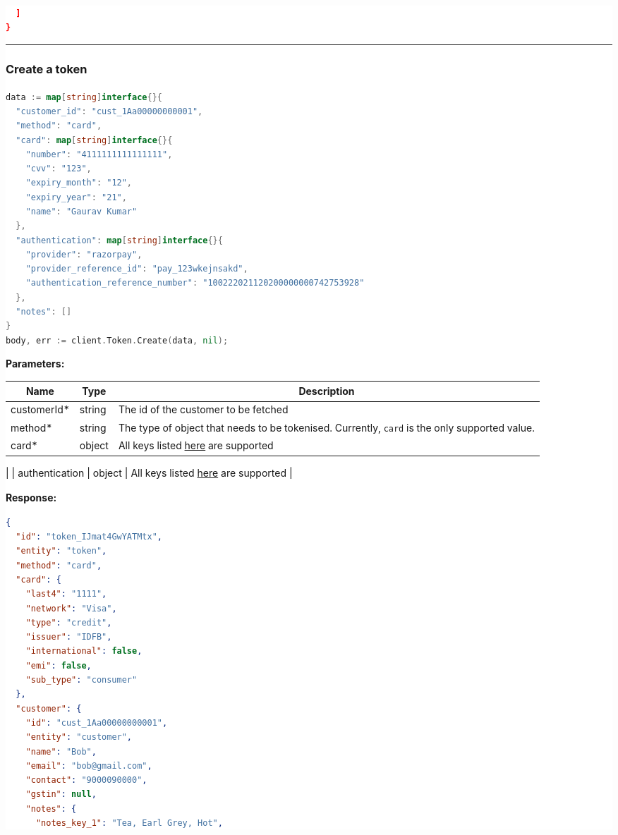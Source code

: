 ```json
  ]
}
```
-------------------------------------------------------------------------------------------------------
### Create a token

```go
data := map[string]interface{}{
  "customer_id": "cust_1Aa00000000001",
  "method": "card",
  "card": map[string]interface{}{
    "number": "4111111111111111",
    "cvv": "123",
    "expiry_month": "12",
    "expiry_year": "21",
    "name": "Gaurav Kumar"
  },
  "authentication": map[string]interface{}{
    "provider": "razorpay",
    "provider_reference_id": "pay_123wkejnsakd",
    "authentication_reference_number": "100222021120200000000742753928"  
  },
  "notes": []
}
body, err := client.Token.Create(data, nil);
```

**Parameters:**

| Name          | Type        | Description                                 |
|---------------|-------------|---------------------------------------------|
| customerId*          | string      | The id of the customer to be fetched |
| method*          | string      |  The type of object that needs to be tokenised. Currently, `card` is the only supported value. |
| card*         | object      | All keys listed [here](https://razorpay.com/docs/partners/aggregators/partner-auth/token-sharing/#create-token-on-behalf-of-a-sub-merchant) are supported
|
| authentication         | object      | All keys listed [here](https://razorpay.com/docs/partners/aggregators/partner-auth/token-sharing/#create-token-on-behalf-of-a-sub-merchant) are supported |     

**Response:**
```json
{
  "id": "token_IJmat4GwYATMtx",
  "entity": "token",
  "method": "card",
  "card": {
    "last4": "1111",
    "network": "Visa",
    "type": "credit",
    "issuer": "IDFB",
    "international": false,
    "emi": false,
    "sub_type": "consumer"
  },
  "customer": {
    "id": "cust_1Aa00000000001",
    "entity": "customer",
    "name": "Bob",
    "email": "bob@gmail.com",
    "contact": "9000090000",
    "gstin": null,
    "notes": {
      "notes_key_1": "Tea, Earl Grey, Hot",
```